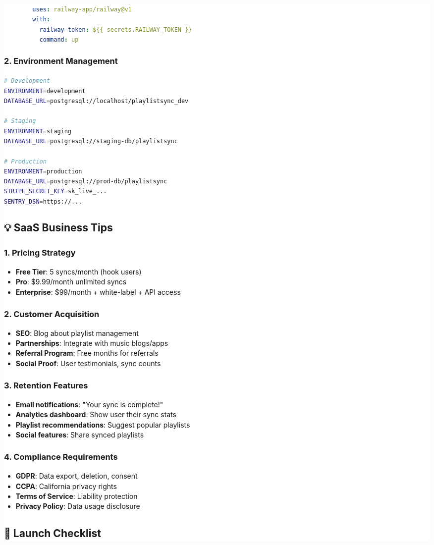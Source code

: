```yaml
        uses: railway-app/railway@v1
        with:
          railway-token: ${{ secrets.RAILWAY_TOKEN }}
          command: up
```

### 2. **Environment Management**
```bash
# Development
ENVIRONMENT=development
DATABASE_URL=postgresql://localhost/playlistsync_dev

# Staging  
ENVIRONMENT=staging
DATABASE_URL=postgresql://staging-db/playlistsync

# Production
ENVIRONMENT=production
DATABASE_URL=postgresql://prod-db/playlistsync
STRIPE_SECRET_KEY=sk_live_...
SENTRY_DSN=https://...
```

## 💡 SaaS Business Tips

### 1. **Pricing Strategy**
- **Free Tier**: 5 syncs/month (hook users)
- **Pro**: $9.99/month unlimited syncs
- **Enterprise**: $99/month + white-label + API access

### 2. **Customer Acquisition**
- **SEO**: Blog about playlist management
- **Partnerships**: Integrate with music blogs/apps  
- **Referral Program**: Free months for referrals
- **Social Proof**: User testimonials, sync counts

### 3. **Retention Features**
- **Email notifications**: "Your sync is complete!"
- **Analytics dashboard**: Show user their sync stats
- **Playlist recommendations**: Suggest popular playlists
- **Social features**: Share synced playlists

### 4. **Compliance Requirements**
- **GDPR**: Data export, deletion, consent
- **CCPA**: California privacy rights
- **Terms of Service**: Liability protection
- **Privacy Policy**: Data usage disclosure

## 🎯 Launch Checklist
